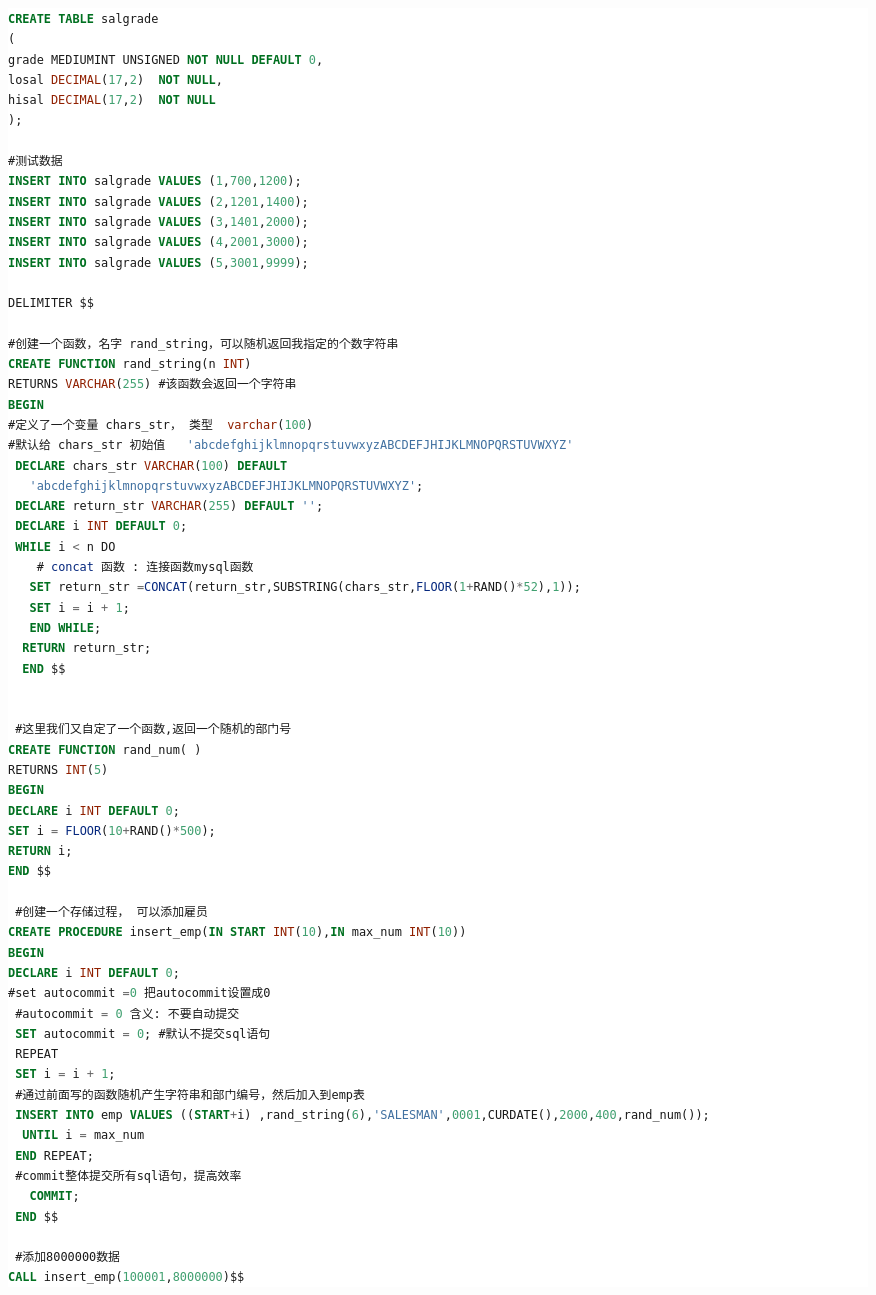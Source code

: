 ```sql
CREATE TABLE salgrade
(
grade MEDIUMINT UNSIGNED NOT NULL DEFAULT 0,
losal DECIMAL(17,2)  NOT NULL,
hisal DECIMAL(17,2)  NOT NULL
);

#测试数据
INSERT INTO salgrade VALUES (1,700,1200);
INSERT INTO salgrade VALUES (2,1201,1400);
INSERT INTO salgrade VALUES (3,1401,2000);
INSERT INTO salgrade VALUES (4,2001,3000);
INSERT INTO salgrade VALUES (5,3001,9999);

DELIMITER $$

#创建一个函数，名字 rand_string，可以随机返回我指定的个数字符串
CREATE FUNCTION rand_string(n INT)
RETURNS VARCHAR(255) #该函数会返回一个字符串
BEGIN
#定义了一个变量 chars_str， 类型  varchar(100)
#默认给 chars_str 初始值   'abcdefghijklmnopqrstuvwxyzABCDEFJHIJKLMNOPQRSTUVWXYZ'
 DECLARE chars_str VARCHAR(100) DEFAULT
   'abcdefghijklmnopqrstuvwxyzABCDEFJHIJKLMNOPQRSTUVWXYZ'; 
 DECLARE return_str VARCHAR(255) DEFAULT '';
 DECLARE i INT DEFAULT 0; 
 WHILE i < n DO
    # concat 函数 : 连接函数mysql函数
   SET return_str =CONCAT(return_str,SUBSTRING(chars_str,FLOOR(1+RAND()*52),1));
   SET i = i + 1;
   END WHILE;
  RETURN return_str;
  END $$


 #这里我们又自定了一个函数,返回一个随机的部门号
CREATE FUNCTION rand_num( )
RETURNS INT(5)
BEGIN
DECLARE i INT DEFAULT 0;
SET i = FLOOR(10+RAND()*500);
RETURN i;
END $$

 #创建一个存储过程， 可以添加雇员
CREATE PROCEDURE insert_emp(IN START INT(10),IN max_num INT(10))
BEGIN
DECLARE i INT DEFAULT 0;
#set autocommit =0 把autocommit设置成0
 #autocommit = 0 含义: 不要自动提交
 SET autocommit = 0; #默认不提交sql语句
 REPEAT
 SET i = i + 1;
 #通过前面写的函数随机产生字符串和部门编号，然后加入到emp表
 INSERT INTO emp VALUES ((START+i) ,rand_string(6),'SALESMAN',0001,CURDATE(),2000,400,rand_num());
  UNTIL i = max_num
 END REPEAT;
 #commit整体提交所有sql语句，提高效率
   COMMIT;
 END $$

 #添加8000000数据
CALL insert_emp(100001,8000000)$$
```